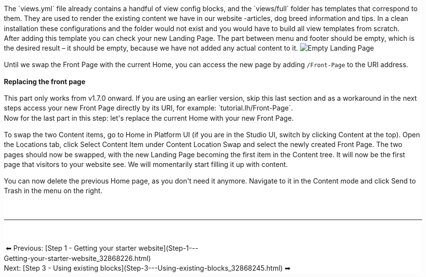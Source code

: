 <div
class="confluence-information-macro confluence-information-macro-tip">
<div class="confluence-information-macro-body">
The `views.yml` file already contains a handful of view config blocks, and the `views/full` folder has templates that correspond to them. They are used to render the existing content we have in our website -articles, dog breed information and tips. In a clean installation these configurations and the folder would not exist and you would have to build all view templates from scratch.

</div>
</div>
After adding this template you can check your new Landing Page. The part between menu and footer should be empty, which is the desired result – it should be empty, because we have not added any actual content to it.

<img src="attachments/32868235/32868228.png" alt="Empty Landing Page" class="confluence-embedded-image image-center" height="250" />

Until we swap the Front Page with the current Home, you can access the new page by adding `/Front-Page` to the URI address.

**Replacing the front page**

<div
class="confluence-information-macro confluence-information-macro-warning">
<div class="confluence-information-macro-body">
This part only works from v1.7.0 onward. If you are using an earlier version, skip this last section and as a workaround in the next steps access your new Front Page directly by its URI, for example: `tutorial.lh/Front-Page`.

</div>
</div>
Now for the last part in this step: let's replace the current Home with your new Front Page.

To swap the two Content items, go to Home in Platform UI (if you are in the Studio UI, switch by clicking Content at the top). Open the Locations tab, click Select Content Item under Content Location Swap and select the newly created Front Page. The two pages should now be swapped, with the new Landing Page becoming the first item in the Content tree. It will now be the first page that visitors to your website see. We will momentarily start filling it up with content.

You can now delete the previous Home page, as you don't need it anymore. Navigate to it in the Content mode and click Send to Trash in the menu on the right.

 

------------------------------------------------------------------------

 

<div class="sectionColumnWrapper">
<div class="sectionMacro">
<div class="sectionMacroRow">
<div class="columnMacro"
style="width:50%;min-width:50%;max-width:50%;">
 ⬅ Previous: [Step 1 - Getting your starter website](Step-1---Getting-your-starter-website_32868226.html)

</div>
<div class="columnMacro">
Next: [Step 3 - Using existing blocks](Step-3---Using-existing-blocks_32868245.html) ➡
